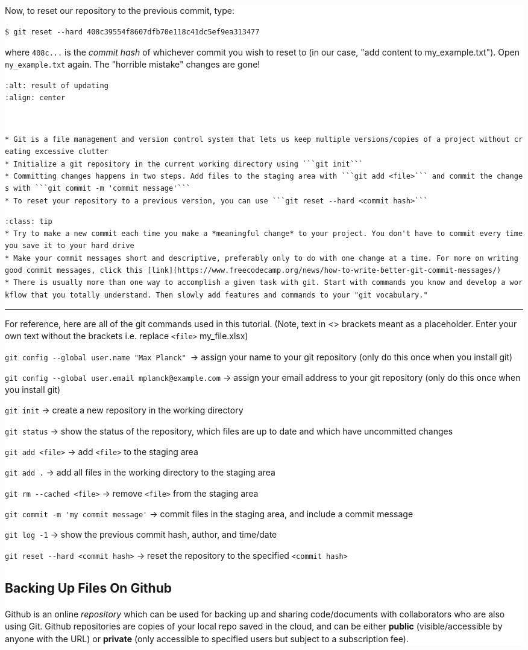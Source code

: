 Now, to reset our repository to the previous commit, type:

```
$ git reset --hard 408c39554f8607dfb70e118c41dc5ef9ea313477
```

where ```408c...``` is the *commit hash* of whichever commit you wish to reset to (in our case, "add content to my_example.txt"). Open ```my_example.txt``` again. The "horrible mistake" changes are gone!

```{image} images/update_file.png
:alt: result of updating
:align: center
```

<BR>

```{admonition} Summary
* Git is a file management and version control system that lets us keep multiple versions/copies of a project without creating excessive clutter
* Initialize a git repository in the current working directory using ```git init```
* Committing changes happens in two steps. Add files to the staging area with ```git add <file>``` and commit the changes with ```git commit -m 'commit message'```
* To reset your repository to a previous version, you can use ```git reset --hard <commit hash>```
```

```{admonition} Additional Tips
:class: tip
* Try to make a new commit each time you make a *meaningful change* to your project. You don't have to commit every time you save it to your hard drive
* Make your commit messages short and descriptive, preferably only to do with one change at a time. For more on writing good commit messages, click this [link](https://www.freecodecamp.org/news/how-to-write-better-git-commit-messages/)
* There is usually more than one way to accomplish a given task with git. Start with commands you know and develop a workflow that you totally understand. Then slowly add features and commands to your "git vocabulary."
```

---

For reference, here are all of the git commands used in this tutorial. (Note, text in <> brackets meant as a placeholder. Enter your own text without the brackets i.e. replace ```<file>``` my_file.xlsx)

```git config --global user.name "Max Planck" ```$\rightarrow$ assign your name to your git repository (only do this once when you install git)

```git config --global user.email mplanck@example.com``` $\rightarrow$ assign your email address to your git repository (only do this once when you install git)

```git init``` $\rightarrow$ create a new repository in the working directory

```git status``` $\rightarrow$ show the status of the repository, which files are up to date and which have uncommitted changes

```git add <file>``` $\rightarrow$ add ```<file>``` to the staging area

```git add .``` $\rightarrow$ add all files in the working directory to the staging area

```git rm --cached <file>``` $\rightarrow$ remove ```<file>``` from the staging area

```git commit -m 'my commit message'``` $\rightarrow$ commit files in the staging area, and include a commit message

```git log -1``` $\rightarrow$ show the previous commit hash, author, and time/date

```git reset --hard <commit hash>``` $\rightarrow$ reset the repository to the specified ```<commit hash>```

## Backing Up Files On Github

Github is an online *repository* which can be used for backing up and sharing code/documents with collaborators who are also using Git. Github repositories are copies of your local repo saved in the cloud, and can be either **public** (visible/accessible by anyone with the URL) or **private** (only accessible to specified users but subject to a subscription fee).

```
